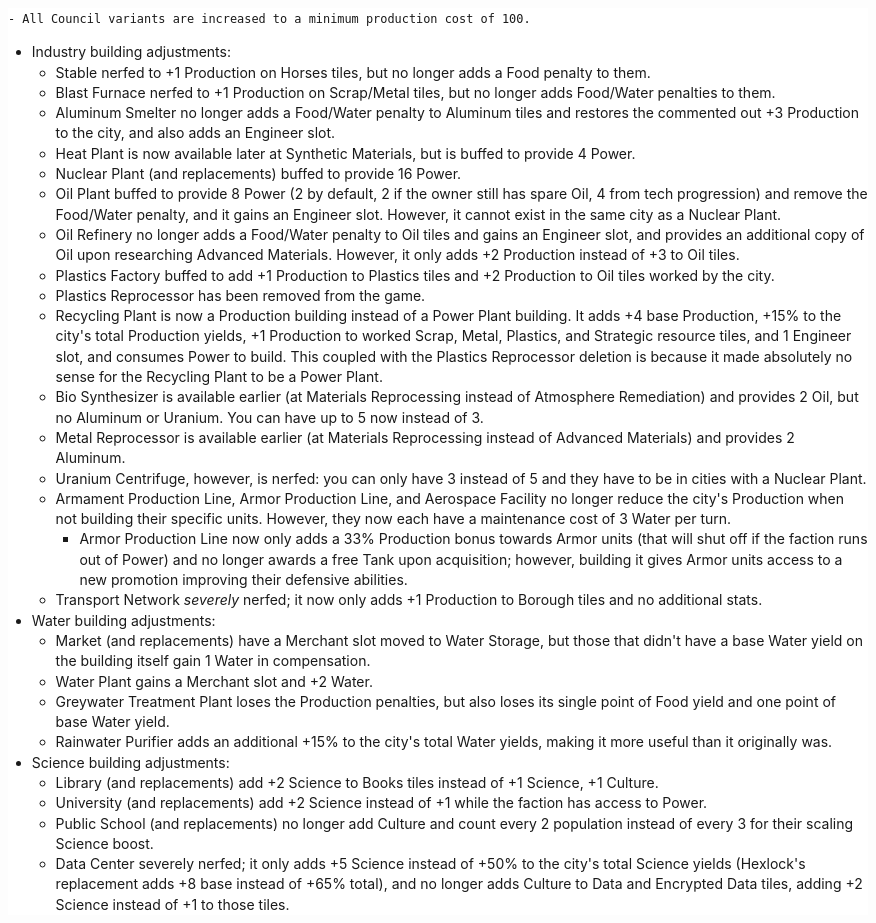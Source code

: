 	- All Council variants are increased to a minimum production cost of 100.
- Industry building adjustments:
	- Stable nerfed to +1 Production on Horses tiles, but no longer adds a Food penalty to them.
	- Blast Furnace nerfed to +1 Production on Scrap/Metal tiles, but no longer adds Food/Water penalties to them.
	- Aluminum Smelter no longer adds a Food/Water penalty to Aluminum tiles and restores the commented out +3 Production to the city, and also adds an Engineer slot.
	- Heat Plant is now available later at Synthetic Materials, but is buffed to provide 4 Power.
	- Nuclear Plant (and replacements) buffed to provide 16 Power.
	- Oil Plant buffed to provide 8 Power (2 by default, 2 if the owner still has spare Oil, 4 from tech progression) and remove the Food/Water penalty, and it gains an Engineer slot. However, it cannot exist in the same city as a Nuclear Plant.
	- Oil Refinery no longer adds a Food/Water penalty to Oil tiles and gains an Engineer slot, and provides an additional copy of Oil upon researching Advanced Materials. However, it only adds +2 Production instead of +3 to Oil tiles.
	- Plastics Factory buffed to add +1 Production to Plastics tiles and +2 Production to Oil tiles worked by the city.
	- Plastics Reprocessor has been removed from the game.
	- Recycling Plant is now a Production building instead of a Power Plant building. It adds +4 base Production, +15% to the city's total Production yields, +1 Production to worked Scrap, Metal, Plastics, and Strategic resource tiles, and 1 Engineer slot, and consumes Power to build. This coupled with the Plastics Reprocessor deletion is because it made absolutely no sense for the Recycling Plant to be a Power Plant.
	- Bio Synthesizer is available earlier (at Materials Reprocessing instead of Atmosphere Remediation) and provides 2 Oil, but no Aluminum or Uranium. You can have up to 5 now instead of 3.
	- Metal Reprocessor is available earlier (at Materials Reprocessing instead of Advanced Materials) and provides 2 Aluminum.
	- Uranium Centrifuge, however, is nerfed: you can only have 3 instead of 5 and they have to be in cities with a Nuclear Plant.
	- Armament Production Line, Armor Production Line, and Aerospace Facility no longer reduce the city's Production when not building their specific units. However, they now each have a maintenance cost of 3 Water per turn.
		- Armor Production Line now only adds a 33% Production bonus towards Armor units (that will shut off if the faction runs out of Power) and no longer awards a free Tank upon acquisition; however, building it gives Armor units access to a new promotion improving their defensive abilities.
	- Transport Network *severely* nerfed; it now only adds +1 Production to Borough tiles and no additional stats.
- Water building adjustments:
	- Market (and replacements) have a Merchant slot moved to Water Storage, but those that didn't have a base Water yield on the building itself gain 1 Water in compensation.
	- Water Plant gains a Merchant slot and +2 Water.
	- Greywater Treatment Plant loses the Production penalties, but also loses its single point of Food yield and one point of base Water yield.
	- Rainwater Purifier adds an additional +15% to the city's total Water yields, making it more useful than it originally was.
- Science building adjustments:
	- Library (and replacements) add +2 Science to Books tiles instead of +1 Science, +1 Culture.
	- University (and replacements) add +2 Science instead of +1 while the faction has access to Power.
	- Public School (and replacements) no longer add Culture and count every 2 population instead of every 3 for their scaling Science boost.
	- Data Center severely nerfed; it only adds +5 Science instead of +50% to the city's total Science yields (Hexlock's replacement adds +8 base instead of +65% total), and no longer adds Culture to Data and Encrypted Data tiles, adding +2 Science instead of +1 to those tiles.

